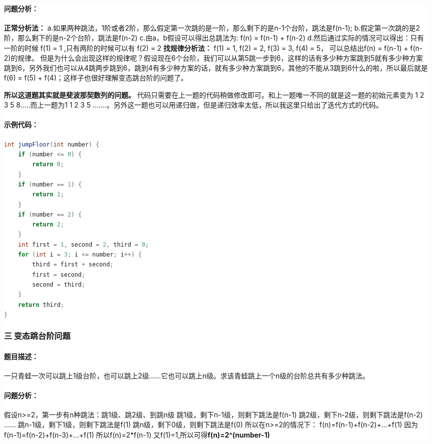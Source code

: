 #### **问题分析：**

**正常分析法：**
a.如果两种跳法，1阶或者2阶，那么假定第一次跳的是一阶，那么剩下的是n-1个台阶，跳法是f(n-1);
b.假定第一次跳的是2阶，那么剩下的是n-2个台阶，跳法是f(n-2)
c.由a，b假设可以得出总跳法为: f(n) = f(n-1) + f(n-2) 
d.然后通过实际的情况可以得出：只有一阶的时候 f(1) = 1 ,只有两阶的时候可以有 f(2) = 2
**找规律分析法：**
f(1) = 1, f(2) = 2, f(3) = 3, f(4) = 5，  可以总结出f(n) = f(n-1) + f(n-2)的规律。
但是为什么会出现这样的规律呢？假设现在6个台阶，我们可以从第5跳一步到6，这样的话有多少种方案跳到5就有多少种方案跳到6，另外我们也可以从4跳两步跳到6，跳到4有多少种方案的话，就有多少种方案跳到6，其他的不能从3跳到6什么的啦，所以最后就是f(6) = f(5) + f(4)；这样子也很好理解变态跳台阶的问题了。

**所以这道题其实就是斐波那契数列的问题。**
代码只需要在上一题的代码稍做修改即可。和上一题唯一不同的就是这一题的初始元素变为 1 2 3 5 8.....而上一题为1 1 2  3 5 .......。另外这一题也可以用递归做，但是递归效率太低，所以我这里只给出了迭代方式的代码。

#### **示例代码：**

```java
int jumpFloor(int number) {
    if (number <= 0) {
        return 0;
    }
    if (number == 1) {
        return 1;
    }
    if (number == 2) {
        return 2;
    }
    int first = 1, second = 2, third = 0;
    for (int i = 3; i <= number; i++) {
        third = first + second;
        first = second;
        second = third;
    }
    return third;
}
```

### 三 变态跳台阶问题

#### **题目描述：**

一只青蛙一次可以跳上1级台阶，也可以跳上2级……它也可以跳上n级。求该青蛙跳上一个n级的台阶总共有多少种跳法。

#### **问题分析：**

假设n>=2，第一步有n种跳法：跳1级、跳2级、到跳n级
跳1级，剩下n-1级，则剩下跳法是f(n-1)
跳2级，剩下n-2级，则剩下跳法是f(n-2)
......
跳n-1级，剩下1级，则剩下跳法是f(1)
跳n级，剩下0级，则剩下跳法是f(0)
所以在n>=2的情况下：
f(n)=f(n-1)+f(n-2)+...+f(1)
因为f(n-1)=f(n-2)+f(n-3)+...+f(1)
所以f(n)=2*f(n-1) 又f(1)=1,所以可得**f(n)=2^(number-1)**
